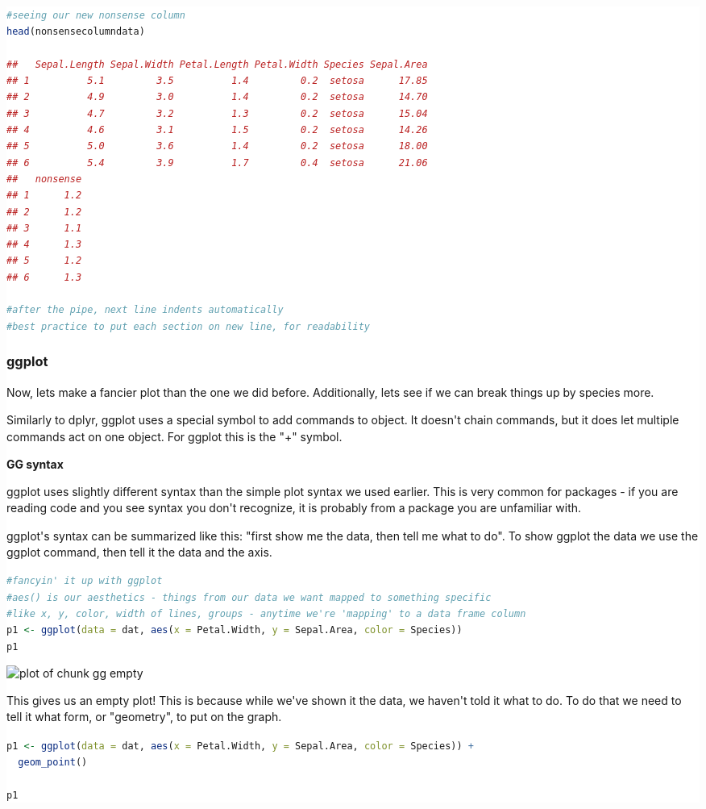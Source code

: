 ```r
#seeing our new nonsense column
head(nonsensecolumndata)

##   Sepal.Length Sepal.Width Petal.Length Petal.Width Species Sepal.Area
## 1          5.1         3.5          1.4         0.2  setosa      17.85
## 2          4.9         3.0          1.4         0.2  setosa      14.70
## 3          4.7         3.2          1.3         0.2  setosa      15.04
## 4          4.6         3.1          1.5         0.2  setosa      14.26
## 5          5.0         3.6          1.4         0.2  setosa      18.00
## 6          5.4         3.9          1.7         0.4  setosa      21.06
##   nonsense
## 1      1.2
## 2      1.2
## 3      1.1
## 4      1.3
## 5      1.2
## 6      1.3

#after the pipe, next line indents automatically
#best practice to put each section on new line, for readability
```

### ggplot

Now, lets make a fancier plot than the one we did before. Additionally, lets see if we can break things up by species more.

Similarly to dplyr, ggplot uses a special symbol to add commands to object. It doesn't chain commands, but it does let multiple commands act on one object. For ggplot this is the "+" symbol.

**GG syntax**

ggplot uses slightly different syntax than the simple plot syntax we used earlier. This is very common for packages - if you are reading code and you see syntax you don't recognize, it is probably from a package you are unfamiliar with.

ggplot's syntax can be summarized like this: "first show me the data, then tell me what to do". To show ggplot the data we use the ggplot command, then tell it the data and the axis.

```r
#fancyin' it up with ggplot
#aes() is our aesthetics - things from our data we want mapped to something specific
#like x, y, color, width of lines, groups - anytime we're 'mapping' to a data frame column
p1 <- ggplot(data = dat, aes(x = Petal.Width, y = Sepal.Area, color = Species))
p1
```

![plot of chunk gg empty](http://cougrstats.files.wordpress.com/2018/01/gg-empty-1.png)

This gives us an empty plot! This is because while we've shown it the data, we haven't told it what to do. To do that we need to tell it what form, or "geometry", to put on the graph.

```r
p1 <- ggplot(data = dat, aes(x = Petal.Width, y = Sepal.Area, color = Species)) +
  geom_point()

p1
```
